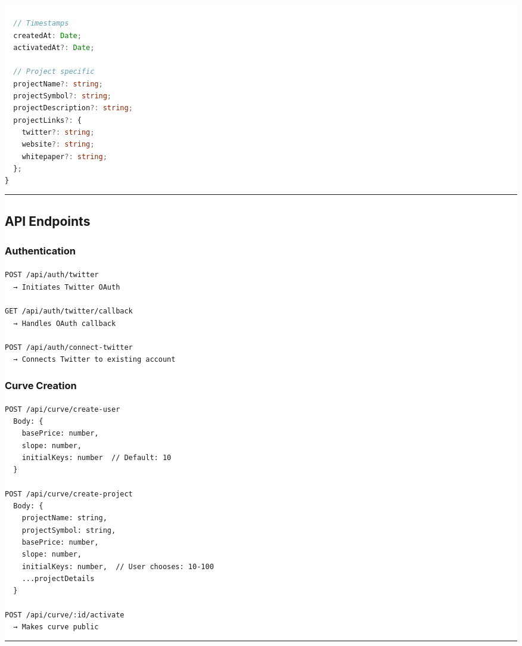 ```typescript

  // Timestamps
  createdAt: Date;
  activatedAt?: Date;

  // Project specific
  projectName?: string;
  projectSymbol?: string;
  projectDescription?: string;
  projectLinks?: {
    twitter?: string;
    website?: string;
    whitepaper?: string;
  };
}
```

---

## API Endpoints

### Authentication
```
POST /api/auth/twitter
  → Initiates Twitter OAuth

GET /api/auth/twitter/callback
  → Handles OAuth callback

POST /api/auth/connect-twitter
  → Connects Twitter to existing account
```

### Curve Creation
```
POST /api/curve/create-user
  Body: {
    basePrice: number,
    slope: number,
    initialKeys: number  // Default: 10
  }

POST /api/curve/create-project
  Body: {
    projectName: string,
    projectSymbol: string,
    basePrice: number,
    slope: number,
    initialKeys: number,  // User chooses: 10-100
    ...projectDetails
  }

POST /api/curve/:id/activate
  → Makes curve public
```

---